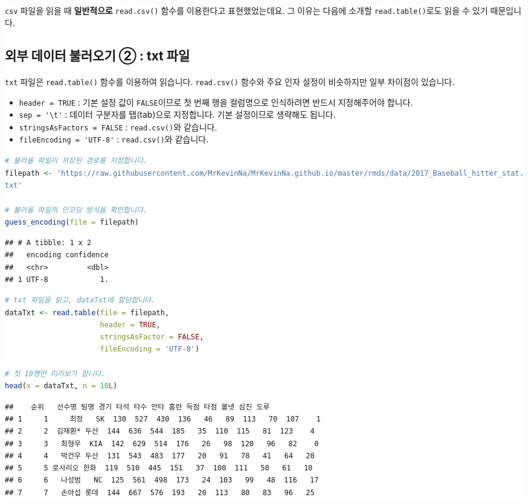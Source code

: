 `csv` 파일을 읽을 때 **일반적으로** `read.csv()` 함수를 이용한다고 표현했었는데요. 그 이유는 다음에 소개할 `read.table()`로도 읽을 수 있기 때문입니다.

외부 데이터 불러오기 ② : txt 파일
---------------------------------

`txt` 파일은 `read.table()` 함수를 이용하여 읽습니다. `read.csv()` 함수와 주요 인자 설정이 비슷하지만 일부 차이점이 있습니다.

-   `header = TRUE` : 기본 설정 값이 `FALSE`이므로 첫 번째 행을 컬럼명으로 인식하려면 반드시 지정해주어야 합니다.
-   `sep = '\t'` : 데이터 구분자를 탭(tab)으로 지정합니다. 기본 설정이므로 생략해도 됩니다.
-   `stringsAsFactors = FALSE` : `read.csv()`와 같습니다.
-   `fileEncoding = 'UTF-8'` : `read.csv()`와 같습니다.

``` r
# 불러올 파일이 저장된 경로를 지정합니다. 
filepath <- 'https://raw.githubusercontent.com/MrKevinNa/MrKevinNa.github.io/master/rmds/data/2017_Baseball_hitter_stat.txt'

# 불러올 파일의 인코딩 방식을 확인합니다. 
guess_encoding(file = filepath)
```

    ## # A tibble: 1 x 2
    ##   encoding confidence
    ##   <chr>         <dbl>
    ## 1 UTF-8            1.

``` r
# txt 파일을 읽고, dataTxt에 할당합니다.
dataTxt <- read.table(file = filepath,
                      header = TRUE,
                      stringsAsFactor = FALSE,
                      fileEncoding = 'UTF-8')

# 첫 10행만 미리보기 합니다.
head(x = dataTxt, n = 10L)
```

    ##    순위   선수명 팀명 경기 타석 타수 안타 홈런 득점 타점 볼넷 삼진 도루
    ## 1     1     최정   SK  130  527  430  136   46   89  113   70  107    1
    ## 2     2  김재환* 두산  144  636  544  185   35  110  115   81  123    4
    ## 3     3   최형우  KIA  142  629  514  176   26   98  120   96   82    0
    ## 4     4   박건우 두산  131  543  483  177   20   91   78   41   64   20
    ## 5     5 로사리오 한화  119  510  445  151   37  100  111   50   61   10
    ## 6     6   나성범   NC  125  561  498  173   24  103   99   48  116   17
    ## 7     7   손아섭 롯데  144  667  576  193   20  113   80   83   96   25